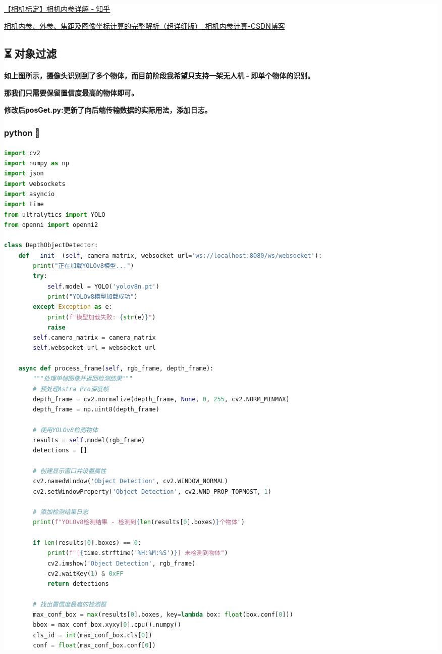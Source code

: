 [【相机标定】相机内参详解 - 知乎](https://zhuanlan.zhihu.com/p/587858107)

[相机内参、外参、焦距及图像坐标计算的完整解析（超详细版）_相机内参计算-CSDN博客](https://blog.csdn.net/qq_46118239/article/details/146079702)

## :hourglass_flowing_sand: ​对象过滤 

**如上图所示，摄像头识别到了多个物体，而目前阶段我希望只支持一架无人机 - 即单个物体的识别。**

**那我们只需要保留置信度最高的物体即可。**

**修改后posGet.py:更新了向后端传输数据的实际用法，添加日志。**

### python :link:

```python
import cv2
import numpy as np
import json
import websockets
import asyncio
import time
from ultralytics import YOLO
from openni import openni2

class DepthObjectDetector:
    def __init__(self, camera_matrix, websocket_url='ws://localhost:8080/ws/websocket'):
        print("正在加载YOLOv8模型...")
        try:
            self.model = YOLO('yolov8n.pt')
            print("YOLOv8模型加载成功")
        except Exception as e:
            print(f"模型加载失败: {str(e)}")
            raise
        self.camera_matrix = camera_matrix
        self.websocket_url = websocket_url

    async def process_frame(self, rgb_frame, depth_frame):
        """处理单帧图像并返回检测结果"""
        # 预处理Astra Pro深度帧
        depth_frame = cv2.normalize(depth_frame, None, 0, 255, cv2.NORM_MINMAX)
        depth_frame = np.uint8(depth_frame)

        # 使用YOLOv8检测物体
        results = self.model(rgb_frame)
        detections = []

        # 创建显示窗口并设置属性
        cv2.namedWindow('Object Detection', cv2.WINDOW_NORMAL)
        cv2.setWindowProperty('Object Detection', cv2.WND_PROP_TOPMOST, 1)

        # 添加检测结果日志
        print(f"YOLOv8检测结果 - 检测到{len(results[0].boxes)}个物体")

        if len(results[0].boxes) == 0:
            print(f"[{time.strftime('%H:%M:%S')}] 未检测到物体")
            cv2.imshow('Object Detection', rgb_frame)
            cv2.waitKey(1) & 0xFF
            return detections
            
        # 找出置信度最高的检测框
        max_conf_box = max(results[0].boxes, key=lambda box: float(box.conf[0]))
        bbox = max_conf_box.xyxy[0].cpu().numpy()
        cls_id = int(max_conf_box.cls[0])
        conf = float(max_conf_box.conf[0])
```